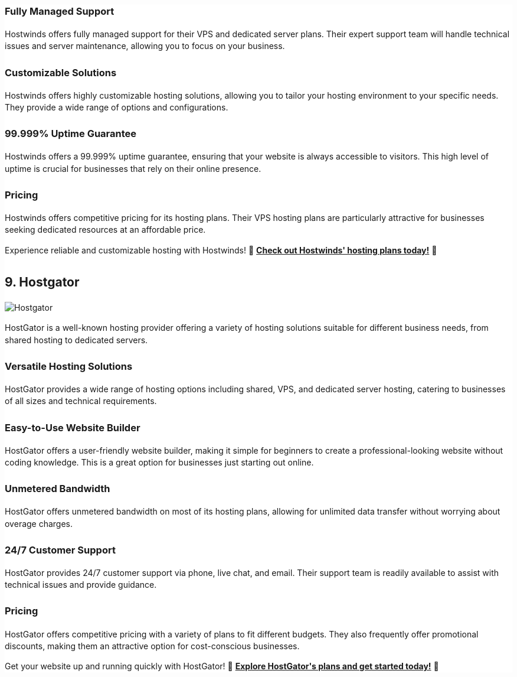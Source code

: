 ### Fully Managed Support
Hostwinds offers fully managed support for their VPS and dedicated server plans. Their expert support team will handle technical issues and server maintenance, allowing you to focus on your business.

### Customizable Solutions
Hostwinds offers highly customizable hosting solutions, allowing you to tailor your hosting environment to your specific needs. They provide a wide range of options and configurations.

### 99.999% Uptime Guarantee
Hostwinds offers a 99.999% uptime guarantee, ensuring that your website is always accessible to visitors. This high level of uptime is crucial for businesses that rely on their online presence.

### Pricing
Hostwinds offers competitive pricing for its hosting plans. Their VPS hosting plans are particularly attractive for businesses seeking dedicated resources at an affordable price.

Experience reliable and customizable hosting with Hostwinds! 💨 **[Check out Hostwinds' hosting plans today!](https://snipitx.com/hostwinds-jy)** 🚀

## 9. Hostgator

![Hostgator](https://i.imgur.com/BcVkH57.jpeg "Hostgator Hosting")

HostGator is a well-known hosting provider offering a variety of hosting solutions suitable for different business needs, from shared hosting to dedicated servers.

### Versatile Hosting Solutions
HostGator provides a wide range of hosting options including shared, VPS, and dedicated server hosting, catering to businesses of all sizes and technical requirements.

### Easy-to-Use Website Builder
HostGator offers a user-friendly website builder, making it simple for beginners to create a professional-looking website without coding knowledge. This is a great option for businesses just starting out online.

### Unmetered Bandwidth
HostGator offers unmetered bandwidth on most of its hosting plans, allowing for unlimited data transfer without worrying about overage charges.

### 24/7 Customer Support
HostGator provides 24/7 customer support via phone, live chat, and email. Their support team is readily available to assist with technical issues and provide guidance.

### Pricing
HostGator offers competitive pricing with a variety of plans to fit different budgets. They also frequently offer promotional discounts, making them an attractive option for cost-conscious businesses.

Get your website up and running quickly with HostGator! 🐊 **[Explore HostGator's plans and get started today!](https://snipitx.com/hostgator-jy)** 🚀
